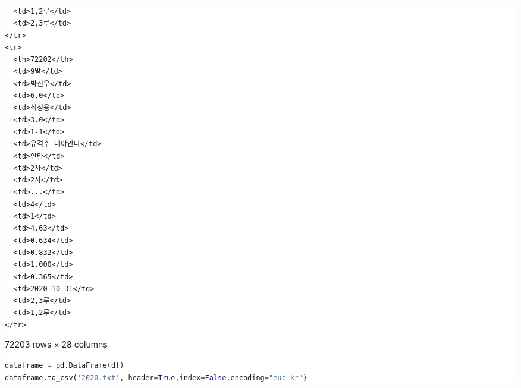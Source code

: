       <td>1,2루</td>
      <td>2,3루</td>
    </tr>
    <tr>
      <th>72202</th>
      <td>9말</td>
      <td>박진우</td>
      <td>6.0</td>
      <td>최정용</td>
      <td>3.0</td>
      <td>1-1</td>
      <td>유격수 내야안타</td>
      <td>안타</td>
      <td>2사</td>
      <td>2사</td>
      <td>...</td>
      <td>4</td>
      <td>1</td>
      <td>4.63</td>
      <td>0.634</td>
      <td>0.832</td>
      <td>1.000</td>
      <td>0.365</td>
      <td>2020-10-31</td>
      <td>2,3루</td>
      <td>1,2루</td>
    </tr>
  </tbody>
</table>
<p>72203 rows × 28 columns</p>
</div>




```python
dataframe = pd.DataFrame(df)
dataframe.to_csv('2020.txt', header=True,index=False,encoding="euc-kr")
```
